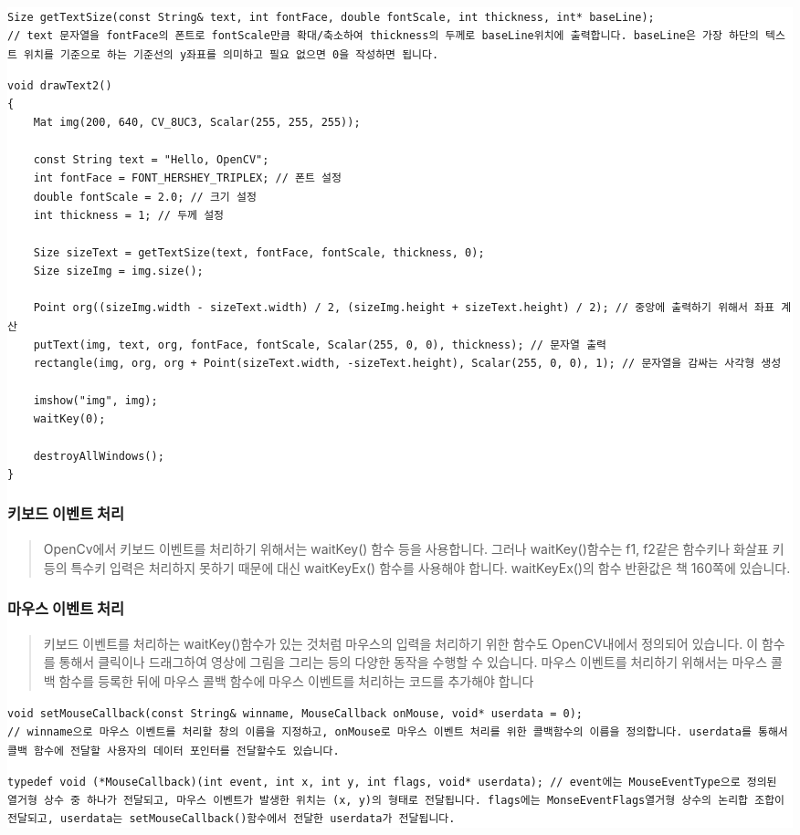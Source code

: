 ```
Size getTextSize(const String& text, int fontFace, double fontScale, int thickness, int* baseLine);
// text 문자열을 fontFace의 폰트로 fontScale만큼 확대/축소하여 thickness의 두께로 baseLine위치에 출력합니다. baseLine은 가장 하단의 텍스트 위치를 기준으로 하는 기준선의 y좌표를 의미하고 필요 없으면 0을 작성하면 됩니다.
```

```
void drawText2()
{
    Mat img(200, 640, CV_8UC3, Scalar(255, 255, 255));
    
    const String text = "Hello, OpenCV";
    int fontFace = FONT_HERSHEY_TRIPLEX; // 폰트 설정
    double fontScale = 2.0; // 크기 설정
    int thickness = 1; // 두께 설정
    
    Size sizeText = getTextSize(text, fontFace, fontScale, thickness, 0);
    Size sizeImg = img.size();
    
    Point org((sizeImg.width - sizeText.width) / 2, (sizeImg.height + sizeText.height) / 2); // 중앙에 출력하기 위해서 좌표 계산
    putText(img, text, org, fontFace, fontScale, Scalar(255, 0, 0), thickness); // 문자열 출력
    rectangle(img, org, org + Point(sizeText.width, -sizeText.height), Scalar(255, 0, 0), 1); // 문자열을 감싸는 사각형 생성
    
    imshow("img", img);
    waitKey(0);
    
    destroyAllWindows();
}
```





### 키보드 이벤트 처리

> OpenCv에서 키보드 이벤트를 처리하기 위해서는 waitKey() 함수 등을 사용합니다. 그러나 waitKey()함수는 f1, f2같은 함수키나 화살표 키 등의 특수키 입력은 처리하지 못하기 때문에 대신 waitKeyEx() 함수를 사용해야 합니다. waitKeyEx()의 함수 반환값은 책 160쪽에 있습니다.





### 마우스 이벤트 처리

> 키보드 이벤트를 처리하는 waitKey()함수가 있는 것처럼 마우스의 입력을 처리하기 위한 함수도 OpenCV내에서 정의되어 있습니다. 이 함수를 통해서 클릭이나 드래그하여 영상에 그림을 그리는 등의 다양한 동작을 수행할 수 있습니다. 마우스 이벤트를 처리하기 위해서는 마우스 콜백 함수를 등록한 뒤에 마우스 콜백 함수에 마우스 이벤트를 처리하는 코드를 추가해야 합니다

```
void setMouseCallback(const String& winname, MouseCallback onMouse, void* userdata = 0);
// winname으로 마우스 이벤트를 처리할 창의 이름을 지정하고, onMouse로 마우스 이벤트 처리를 위한 콜백함수의 이름을 정의합니다. userdata를 통해서 콜백 함수에 전달할 사용자의 데이터 포인터를 전달할수도 있습니다.
```

```
typedef void (*MouseCallback)(int event, int x, int y, int flags, void* userdata); // event에는 MouseEventType으로 정의된 열거형 상수 중 하나가 전달되고, 마우스 이벤트가 발생한 위치는 (x, y)의 형태로 전달됩니다. flags에는 MonseEventFlags열거형 상수의 논리합 조합이 전달되고, userdata는 setMouseCallback()함수에서 전달한 userdata가 전달됩니다.
```
